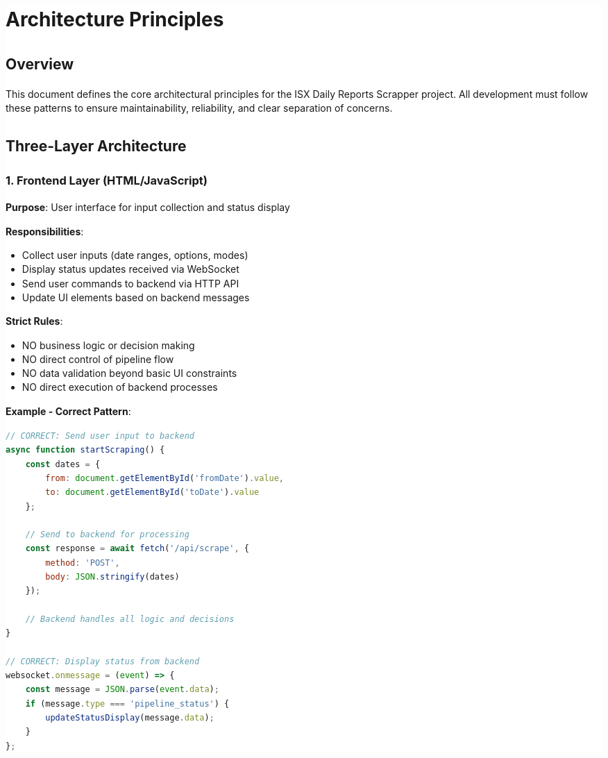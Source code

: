 # Architecture Principles

## Overview
This document defines the core architectural principles for the ISX Daily Reports Scrapper project. All development must follow these patterns to ensure maintainability, reliability, and clear separation of concerns.

## Three-Layer Architecture

### 1. Frontend Layer (HTML/JavaScript)
**Purpose**: User interface for input collection and status display

**Responsibilities**:
- Collect user inputs (date ranges, options, modes)
- Display status updates received via WebSocket
- Send user commands to backend via HTTP API
- Update UI elements based on backend messages

**Strict Rules**:
- NO business logic or decision making
- NO direct control of pipeline flow
- NO data validation beyond basic UI constraints
- NO direct execution of backend processes

**Example - Correct Pattern**:
```javascript
// CORRECT: Send user input to backend
async function startScraping() {
    const dates = {
        from: document.getElementById('fromDate').value,
        to: document.getElementById('toDate').value
    };
    
    // Send to backend for processing
    const response = await fetch('/api/scrape', {
        method: 'POST',
        body: JSON.stringify(dates)
    });
    
    // Backend handles all logic and decisions
}

// CORRECT: Display status from backend
websocket.onmessage = (event) => {
    const message = JSON.parse(event.data);
    if (message.type === 'pipeline_status') {
        updateStatusDisplay(message.data);
    }
};
```
